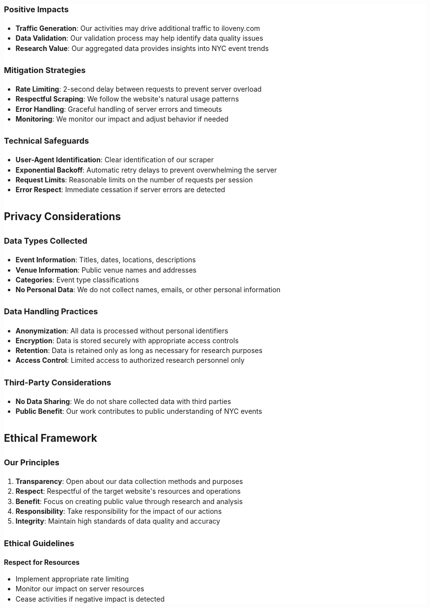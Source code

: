 ### Positive Impacts
- **Traffic Generation**: Our activities may drive additional traffic to iloveny.com
- **Data Validation**: Our validation process may help identify data quality issues
- **Research Value**: Our aggregated data provides insights into NYC event trends

### Mitigation Strategies
- **Rate Limiting**: 2-second delay between requests to prevent server overload
- **Respectful Scraping**: We follow the website's natural usage patterns
- **Error Handling**: Graceful handling of server errors and timeouts
- **Monitoring**: We monitor our impact and adjust behavior if needed

### Technical Safeguards
- **User-Agent Identification**: Clear identification of our scraper
- **Exponential Backoff**: Automatic retry delays to prevent overwhelming the server
- **Request Limits**: Reasonable limits on the number of requests per session
- **Error Respect**: Immediate cessation if server errors are detected

## Privacy Considerations

### Data Types Collected
- **Event Information**: Titles, dates, locations, descriptions
- **Venue Information**: Public venue names and addresses
- **Categories**: Event type classifications
- **No Personal Data**: We do not collect names, emails, or other personal information

### Data Handling Practices
- **Anonymization**: All data is processed without personal identifiers
- **Encryption**: Data is stored securely with appropriate access controls
- **Retention**: Data is retained only as long as necessary for research purposes
- **Access Control**: Limited access to authorized research personnel only

### Third-Party Considerations
- **No Data Sharing**: We do not share collected data with third parties
- **Public Benefit**: Our work contributes to public understanding of NYC events

## Ethical Framework

### Our Principles

1. **Transparency**: Open about our data collection methods and purposes
2. **Respect**: Respectful of the target website's resources and operations
3. **Benefit**: Focus on creating public value through research and analysis
4. **Responsibility**: Take responsibility for the impact of our actions
5. **Integrity**: Maintain high standards of data quality and accuracy

### Ethical Guidelines

**Respect for Resources**
- Implement appropriate rate limiting
- Monitor our impact on server resources
- Cease activities if negative impact is detected
